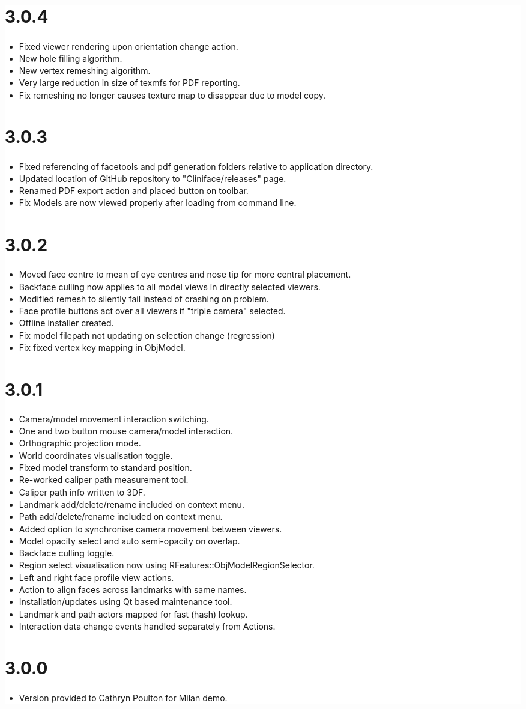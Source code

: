 # 3.0.4
- Fixed viewer rendering upon orientation change action.
- New hole filling algorithm.
- New vertex remeshing algorithm.
- Very large reduction in size of texmfs for PDF reporting.
- Fix remeshing no longer causes texture map to disappear due to model copy.

# 3.0.3
- Fixed referencing of facetools and pdf generation folders relative to application directory.
- Updated location of GitHub repository to "Cliniface/releases" page.
- Renamed PDF export action and placed button on toolbar.
- Fix Models are now viewed properly after loading from command line.

# 3.0.2
- Moved face centre to mean of eye centres and nose tip for more central placement.
- Backface culling now applies to all model views in directly selected viewers.
- Modified remesh to silently fail instead of crashing on problem.
- Face profile buttons act over all viewers if "triple camera" selected.
- Offline installer created.
- Fix model filepath not updating on selection change (regression)
- Fix fixed vertex key mapping in ObjModel.

# 3.0.1
- Camera/model movement interaction switching.
- One and two button mouse camera/model interaction.
- Orthographic projection mode.
- World coordinates visualisation toggle.
- Fixed model transform to standard position.
- Re-worked caliper path measurement tool.
- Caliper path info written to 3DF.
- Landmark add/delete/rename included on context menu.
- Path add/delete/rename included on context menu.
- Added option to synchronise camera movement between viewers.
- Model opacity select and auto semi-opacity on overlap.
- Backface culling toggle.
- Region select visualisation now using RFeatures::ObjModelRegionSelector.
- Left and right face profile view actions.
- Action to align faces across landmarks with same names.
- Installation/updates using Qt based maintenance tool.
- Landmark and path actors mapped for fast (hash) lookup.
- Interaction data change events handled separately from Actions.

# 3.0.0
- Version provided to Cathryn Poulton for Milan demo.
